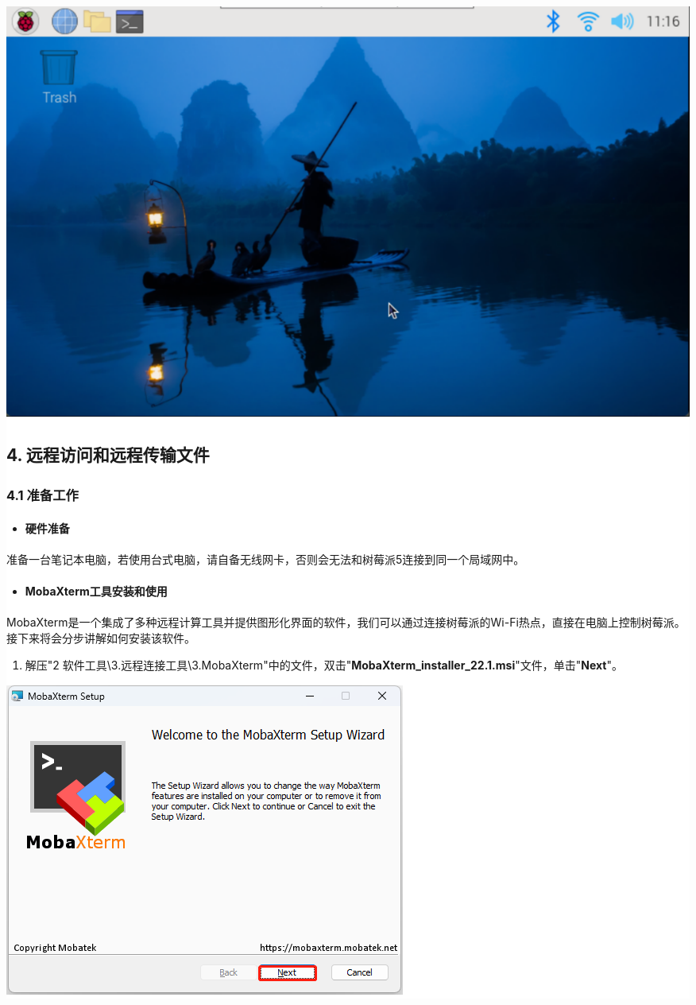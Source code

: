 <img src="../_static/media/chapter_5/section_3/image9.png"   />

<p id="anchor_4"></p>

## 4. 远程访问和远程传输文件

### 4.1 准备工作

- #### 硬件准备

准备一台笔记本电脑，若使用台式电脑，请自备无线网卡，否则会无法和树莓派5连接到同一个局域网中。

- #### MobaXterm工具安装和使用

MobaXterm是一个集成了多种远程计算工具并提供图形化界面的软件，我们可以通过连接树莓派的Wi-Fi热点，直接在电脑上控制树莓派。接下来将会分步讲解如何安装该软件。

1. 解压"2 软件工具\3.远程连接工具\3.MobaXterm"中的文件，双击"**MobaXterm_installer_22.1.msi**"文件，单击"**Next**"。

<img src="../_static/media/chapter_5/section_4/image2.png" class="common_img" />
